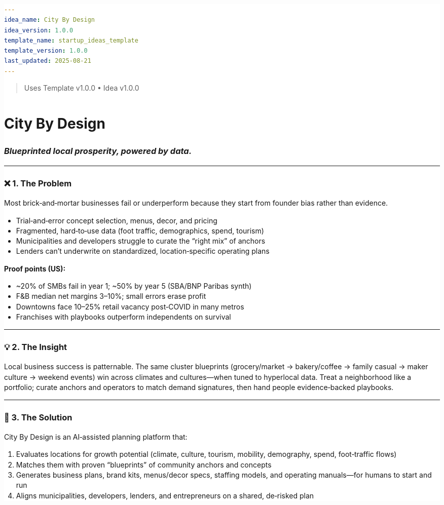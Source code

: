 ```yaml
---
idea_name: City By Design
idea_version: 1.0.0
template_name: startup_ideas_template
template_version: 1.0.0
last_updated: 2025-08-21
---
```


> Uses Template v1.0.0 • Idea v1.0.0

# **City By Design**

### ***Blueprinted local prosperity, powered by data.***

---

### **❌ 1. The Problem**

Most brick‑and‑mortar businesses fail or underperform because they start from founder bias rather than evidence.

* Trial‑and‑error concept selection, menus, decor, and pricing
* Fragmented, hard‑to‑use data (foot traffic, demographics, spend, tourism)
* Municipalities and developers struggle to curate the “right mix” of anchors
* Lenders can’t underwrite on standardized, location‑specific operating plans

**Proof points (US):**
* ~20% of SMBs fail in year 1; ~50% by year 5 (SBA/BNP Paribas synth)
* F&B median net margins 3–10%; small errors erase profit
* Downtowns face 10–25% retail vacancy post‑COVID in many metros
* Franchises with playbooks outperform independents on survival

---

### **💡 2. The Insight**

Local business success is patternable. The same cluster blueprints (grocery/market → bakery/coffee → family casual → maker culture → weekend events) win across climates and cultures—when tuned to hyperlocal data. Treat a neighborhood like a portfolio; curate anchors and operators to match demand signatures, then hand people evidence‑backed playbooks.

---

### **🚀 3. The Solution**

City By Design is an AI‑assisted planning platform that:

1) Evaluates locations for growth potential (climate, culture, tourism, mobility, demography, spend, foot‑traffic flows)
2) Matches them with proven “blueprints” of community anchors and concepts
3) Generates business plans, brand kits, menus/decor specs, staffing models, and operating manuals—for humans to start and run
4) Aligns municipalities, developers, lenders, and entrepreneurs on a shared, de‑risked plan
